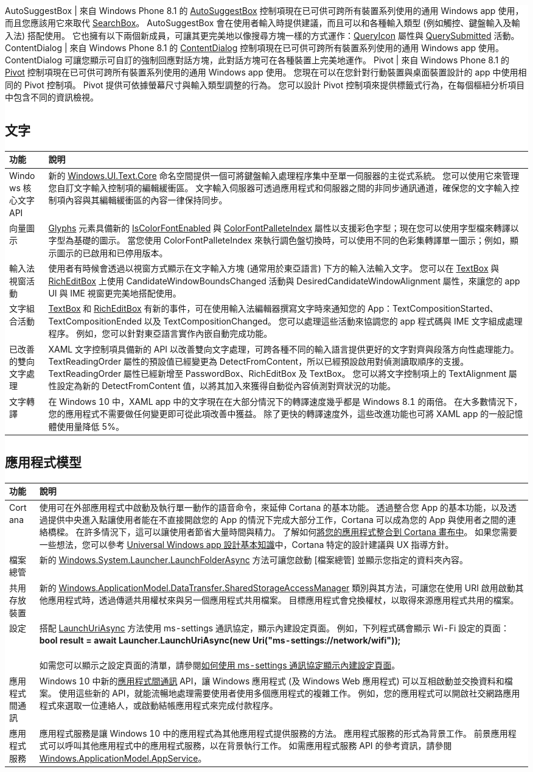 AutoSuggestBox | 來自 Windows Phone 8.1 的 [AutoSuggestBox](https://msdn.microsoft.com/library/windows/apps/windows.ui.xaml.controls.autosuggestbox.aspx) 控制項現在已可供可跨所有裝置系列使用的通用 Windows app 使用，而且您應該用它來取代 [SearchBox](https://msdn.microsoft.com/library/windows/apps/windows.ui.xaml.controls.searchbox.aspx)。 AutoSuggestBox 會在使用者輸入時提供建議，而且可以和各種輸入類型 (例如觸控、鍵盤輸入及輸入法) 搭配使用。 它也擁有以下兩個新成員，可讓其更完美地以像搜尋方塊一樣的方式運作：[QueryIcon](https://msdn.microsoft.com/library/windows/apps/windows.ui.xaml.controls.autosuggestbox.queryicon.aspx) 屬性與 [QuerySubmitted](https://msdn.microsoft.com/library/windows/apps/windows.ui.xaml.controls.autosuggestbox.querysubmitted.aspx) 活動。
ContentDialog | 來自 Windows Phone 8.1 的 [ContentDialog](https://msdn.microsoft.com/library/windows/apps/windows.ui.xaml.controls.contentdialog.aspx) 控制項現在已可供可跨所有裝置系列使用的通用 Windows app 使用。 ContentDialog 可讓您顯示可自訂的強制回應對話方塊，此對話方塊可在各種裝置上完美地運作。
Pivot | 來自 Windows Phone 8.1 的 [Pivot](https://msdn.microsoft.com/library/windows/apps/windows.ui.xaml.controls.pivot.aspx) 控制項現在已可供可跨所有裝置系列使用的通用 Windows app 使用。 您現在可以在您針對行動裝置與桌面裝置設計的 app 中使用相同的 Pivot 控制項。 Pivot 提供可依據螢幕尺寸與輸入類型調整的行為。 您可以設計 Pivot 控制項來提供標籤式行為，在每個樞紐分析項目中包含不同的資訊檢視。

## <a name="text"></a>文字

功能 | 說明
 :---- | :----
Windows 核心文字 API | 新的 [Windows.UI.Text.Core](https://msdn.microsoft.com/library/windows/apps/windows.ui.text.core.aspx) 命名空間提供一個可將鍵盤輸入處理程序集中至單一伺服器的主從式系統。 您可以使用它來管理您自訂文字輸入控制項的編輯緩衝區。 文字輸入伺服器可透過應用程式和伺服器之間的非同步通訊通道，確保您的文字輸入控制項內容與其編輯緩衝區的內容一律保持同步。
向量圖示 | [Glyphs](https://msdn.microsoft.com/library/windows/apps/windows.ui.xaml.documents.glyphs.aspx) 元素具備新的 [IsColorFontEnabled](https://msdn.microsoft.com/library/windows/apps/windows.ui.xaml.documents.glyphs.iscolorfontenabled.aspx) 與 [ColorFontPalleteIndex](https://msdn.microsoft.com/library/windows/apps/windows.ui.xaml.documents.glyphs.colorfontpaletteindex.aspx) 屬性以支援彩色字型；現在您可以使用字型檔來轉譯以字型為基礎的圖示。 當您使用 ColorFontPalleteIndex 來執行調色盤切換時，可以使用不同的色彩集轉譯單一圖示；例如，顯示圖示的已啟用和已停用版本。
輸入法視窗活動 | 使用者有時候會透過以視窗方式顯示在文字輸入方塊 (通常用於東亞語言) 下方的輸入法輸入文字。 您可以在 [TextBox](https://msdn.microsoft.com/library/windows/apps/windows.ui.xaml.controls.textbox.aspx) 與 [RichEditBox](https://msdn.microsoft.com/library/windows/apps/windows.ui.xaml.controls.richeditbox.aspx) 上使用 CandidateWindowBoundsChanged 活動與 DesiredCandidateWindowAlignment 屬性，來讓您的 app UI 與 IME 視窗更完美地搭配使用。
文字組合活動 | [TextBox](https://msdn.microsoft.com/library/windows/apps/windows.ui.xaml.controls.textbox.aspx) 和 [RichEditBox](https://msdn.microsoft.com/library/windows/apps/windows.ui.xaml.controls.richeditbox.aspx) 有新的事件，可在使用輸入法編輯器撰寫文字時來通知您的 App：TextCompositionStarted、TextCompositionEnded 以及 TextCompositionChanged。 您可以處理這些活動來協調您的 app 程式碼與 IME 文字組成處理程序。 例如，您可以針對東亞語言實作內嵌自動完成功能。
已改善的雙向文字處理 | XAML 文字控制項具備新的 API 以改善雙向文字處理，可跨各種不同的輸入語言提供更好的文字對齊與段落方向性處理能力。 TextReadingOrder 屬性的預設值已經變更為 DetectFromContent，所以已經預設啟用對偵測讀取順序的支援。 TextReadingOrder 屬性已經新增至 PasswordBox、RichEditBox 及 TextBox。 您可以將文字控制項上的 TextAlignment 屬性設定為新的 DetectFromContent 值，以將其加入來獲得自動從內容偵測對齊狀況的功能。
文字轉譯 | 在 Windows 10 中，XAML app 中的文字現在在大部分情況下的轉譯速度幾乎都是 Windows 8.1 的兩倍。 在大多數情況下，您的應用程式不需要做任何變更即可從此項改善中獲益。 除了更快的轉譯速度外，這些改進功能也可將 XAML app 的一般記憶體使用量降低 5%。

## <a name="application-model"></a>應用程式模型

功能 | 說明
 :---- | :----
Cortana | 使用可在外部應用程式中啟動及執行單一動作的語音命令，來延伸 Cortana 的基本功能。 透過整合您 App 的基本功能，以及透過提供中央進入點讓使用者能在不直接開啟您的 App 的情況下完成大部分工作，Cortana 可以成為您的 App 與使用者之間的連絡橋樑。 在許多情況下，這可以讓使用者節省大量時間與精力。 了解如何[將您的應用程式整合到 Cortana 畫布中](https://msdn.microsoft.com/library/windows/apps/xaml/dn974230.aspx)。 如果您需要一些想法，您可以參考 [Universal Windows app 設計基本知識](https://developer.microsoft.com/windows/design/layout)中，Cortana 特定的設計建議與 UX 指導方針。
檔案總管 | 新的 [Windows.System.Launcher.LaunchFolderAsync](https://msdn.microsoft.com/library/windows/apps/windows.system.launcher.launchfolderasync.aspx) 方法可讓您啟動 \[檔案總管\] 並顯示您指定的資料夾內容。
共用存放裝置 | 新的 [Windows.ApplicationModel.DataTransfer.SharedStorageAccessManager](https://msdn.microsoft.com/library/windows/apps/windows.applicationmodel.datatransfer.sharedstorageaccessmanager.aspx) 類別與其方法，可讓您在使用 URI 啟用啟動其他應用程式時，透過傳遞共用權杖來與另一個應用程式共用檔案。 目標應用程式會兌換權杖，以取得來源應用程式共用的檔案。
設定 | 搭配 [LaunchUriAsync](https://msdn.microsoft.com/library/windows/apps/windows.system.launcher.launchuriasync.aspx) 方法使用 ms-settings 通訊協定，顯示內建設定頁面。 例如，下列程式碼會顯示 Wi-Fi 設定的頁面：**bool result = await Launcher.LaunchUriAsync(new Uri("ms-settings://network/wifi"));** <br /><br />如需您可以顯示之設定頁面的清單，請參閱[如何使用 ms-settings 通訊協定顯示內建設定頁面](https://msdn.microsoft.com/library/windows/apps/jj207014.aspx)。
應用程式間通訊 | Windows 10 中新的[應用程式間通訊](https://msdn.microsoft.com/library/windows/apps/xaml/dn997827.aspx) API，讓 Windows 應用程式 (及 Windows Web 應用程式) 可以互相啟動並交換資料和檔案。 使用這些新的 API，就能流暢地處理需要使用者使用多個應用程式的複雜工作。 例如，您的應用程式可以開啟社交網路應用程式來選取一位連絡人，或啟動結帳應用程式來完成付款程序。
應用程式服務 | 應用程式服務是讓 Windows 10 中的應用程式為其他應用程式提供服務的方法。 應用程式服務的形式為背景工作。 前景應用程式可以呼叫其他應用程式中的應用程式服務，以在背景執行工作。 如需應用程式服務 API 的參考資訊，請參閱 [Windows.ApplicationModel.AppService](https://msdn.microsoft.com/library/windows/apps/xaml/windows.applicationmodel.appservice.aspx)。